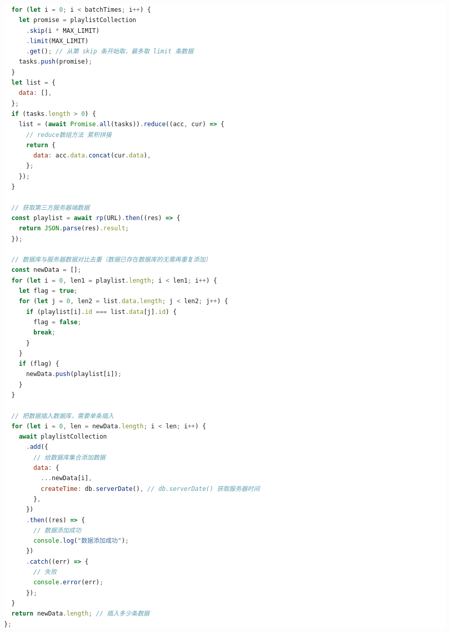 ```js
  for (let i = 0; i < batchTimes; i++) {
    let promise = playlistCollection
      .skip(i * MAX_LIMIT)
      .limit(MAX_LIMIT)
      .get(); // 从第 skip 条开始取，最多取 limit 条数据
    tasks.push(promise);
  }
  let list = {
    data: [],
  };
  if (tasks.length > 0) {
    list = (await Promise.all(tasks)).reduce((acc, cur) => {
      // reduce数组方法 累积拼接
      return {
        data: acc.data.concat(cur.data),
      };
    });
  }

  // 获取第三方服务器端数据
  const playlist = await rp(URL).then((res) => {
    return JSON.parse(res).result;
  });

  // 数据库与服务器数据对比去重（数据已存在数据库的无需再重复添加）
  const newData = [];
  for (let i = 0, len1 = playlist.length; i < len1; i++) {
    let flag = true;
    for (let j = 0, len2 = list.data.length; j < len2; j++) {
      if (playlist[i].id === list.data[j].id) {
        flag = false;
        break;
      }
    }
    if (flag) {
      newData.push(playlist[i]);
    }
  }

  // 把数据插入数据库，需要单条插入
  for (let i = 0, len = newData.length; i < len; i++) {
    await playlistCollection
      .add({
        // 给数据库集合添加数据
        data: {
          ...newData[i],
          createTime: db.serverDate(), // db.serverDate() 获取服务器时间
        },
      })
      .then((res) => {
        // 数据添加成功
        console.log("数据添加成功");
      })
      .catch((err) => {
        // 失败
        console.error(err);
      });
  }
  return newData.length; // 插入多少条数据
};
```
